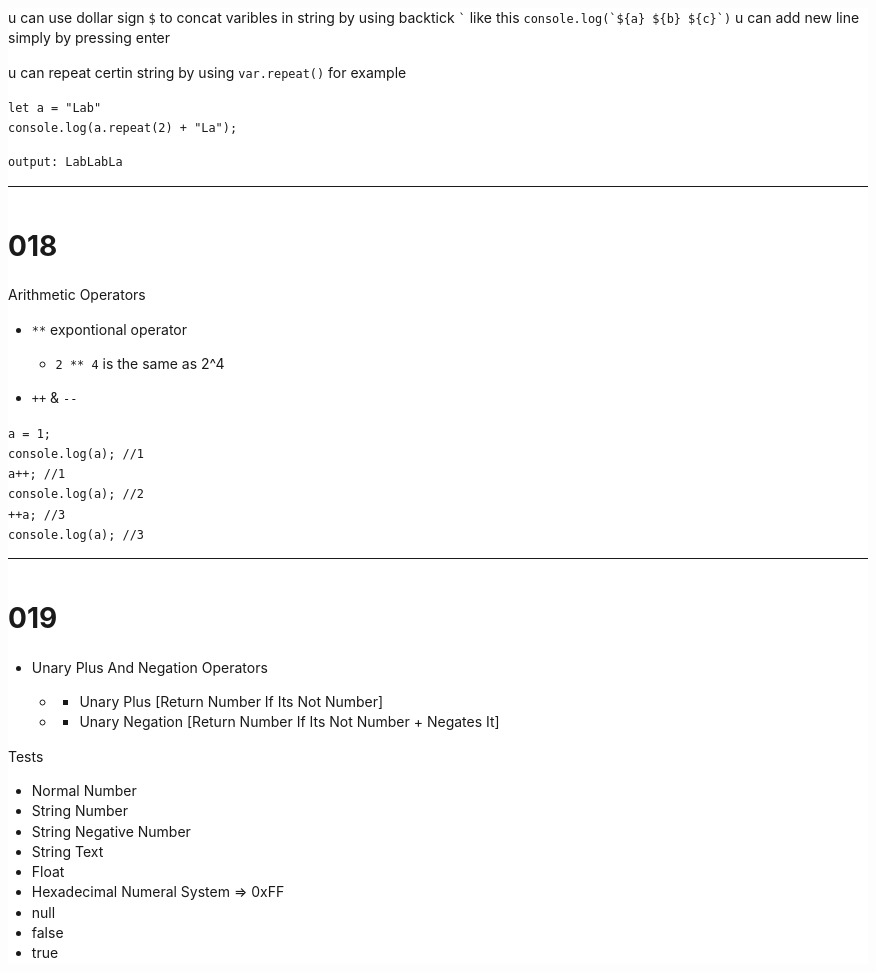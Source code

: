 u can use dollar sign `$` to concat varibles in string by using backtick `` ` `` like this `` console.log(`${a} ${b} ${c}`) `` u can add new line simply by pressing enter

u can repeat certin string by using `var.repeat()`
for example

```
let a = "Lab"
console.log(a.repeat(2) + "La");
```

`output: LabLabLa`

---

# 018

Arithmetic Operators

- `**` expontional operator

  - `2 ** 4` is the same as 2^4

- `++` & `--`

```
a = 1;
console.log(a); //1
a++; //1
console.log(a); //2
++a; //3
console.log(a); //3
```

---

# 019

- Unary Plus And Negation Operators

  - - Unary Plus [Return Number If Its Not Number]

  - - Unary Negation [Return Number If Its Not Number + Negates It]

Tests

- Normal Number
- String Number
- String Negative Number
- String Text
- Float
- Hexadecimal Numeral System => 0xFF
- null
- false
- true
